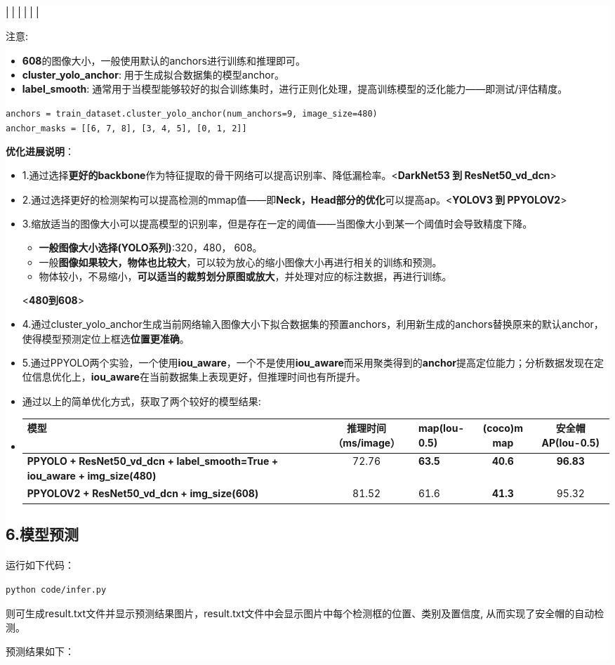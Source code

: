 |                                                              |                       |              |            |                   |

注意: 

- **608**的图像大小，一般使用默认的anchors进行训练和推理即可。
- **cluster_yolo_anchor**: 用于生成拟合数据集的模型anchor。
- **label_smooth**: 通常用于当模型能够较好的拟合训练集时，进行正则化处理，提高训练模型的泛化能力——即测试/评估精度。

```
anchors = train_dataset.cluster_yolo_anchor(num_anchors=9, image_size=480)
anchor_masks = [[6, 7, 8], [3, 4, 5], [0, 1, 2]]
```



**优化进展说明**：

- 1.通过选择**更好的backbone**作为特征提取的骨干网络可以提高识别率、降低漏检率。<**DarkNet53 到 ResNet50_vd_dcn**>

- 2.通过选择更好的检测架构可以提高检测的mmap值——即**Neck，Head部分的优化**可以提高ap。<**YOLOV3 到 PPYOLOV2**>

- 3.缩放适当的图像大小可以提高模型的识别率，但是存在一定的阈值——当图像大小到某一个阈值时会导致精度下降。

  - **一般图像大小选择(YOLO系列)**:320，480， 608。
  - 一般**图像如果较大，物体也比较大**，可以较为放心的缩小图像大小再进行相关的训练和预测。
  - 物体较小，不易缩小，**可以适当的裁剪划分原图或放大**，并处理对应的标注数据，再进行训练。

  <**480到608**>

- 4.通过cluster_yolo_anchor生成当前网络输入图像大小下拟合数据集的预置anchors，利用新生成的anchors替换原来的默认anchor，使得模型预测定位上框选**位置更准确**。

- 5.通过PPYOLO两个实验，一个使用**iou_aware**，一个不是使用**iou_aware**而采用聚类得到的**anchor**提高定位能力；分析数据发现在定位信息优化上，**iou_aware**在当前数据集上表现更好，但推理时间也有所提升。

- 通过以上的简单优化方式，获取了两个较好的模型结果:

- | 模型                                           | 推理时间 （ms/image） | map(Iou-0.5) | (coco)mmap | 安全帽AP(Iou-0.5) |
  | ---------------------------------------------- | :-------------------: | ------------ | :--------: | :---------------: |
  | **PPYOLO + ResNet50_vd_dcn + label_smooth=True + iou_aware + img_size(480)**   |         72.76         | **63.5**     |    **40.6**    |     **96.83**     |
  | **PPYOLOV2 + ResNet50_vd_dcn + img_size(608)** |         81.52         | 61.6         |  **41.3**  |       95.32       |

## 6.模型预测



运行如下代码：

```
python code/infer.py
```

则可生成result.txt文件并显示预测结果图片，result.txt文件中会显示图片中每个检测框的位置、类别及置信度, 从而实现了安全帽的自动检测。

预测结果如下：

<div align="center">
